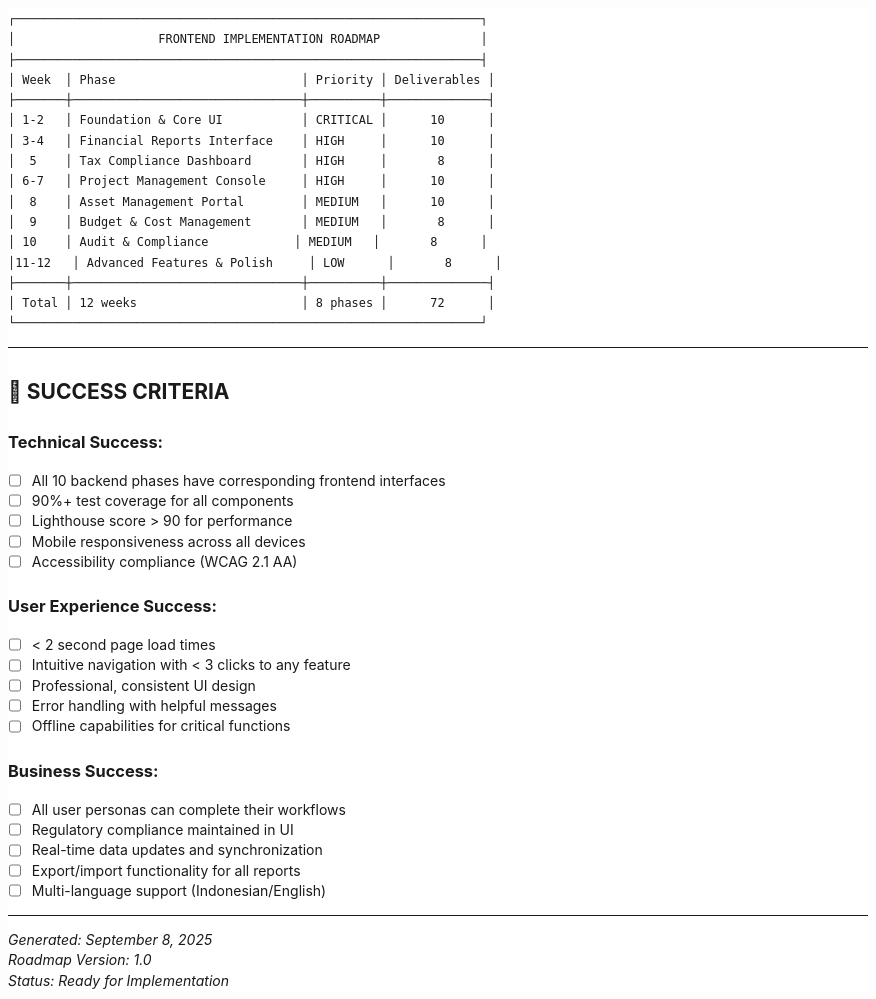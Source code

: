 ```
┌─────────────────────────────────────────────────────────────────┐
│                    FRONTEND IMPLEMENTATION ROADMAP              │
├─────────────────────────────────────────────────────────────────┤
│ Week  │ Phase                          │ Priority │ Deliverables │
├───────┼────────────────────────────────┼──────────┼──────────────┤
│ 1-2   │ Foundation & Core UI           │ CRITICAL │      10      │
│ 3-4   │ Financial Reports Interface    │ HIGH     │      10      │
│  5    │ Tax Compliance Dashboard       │ HIGH     │       8      │
│ 6-7   │ Project Management Console     │ HIGH     │      10      │
│  8    │ Asset Management Portal        │ MEDIUM   │      10      │
│  9    │ Budget & Cost Management       │ MEDIUM   │       8      │
│ 10    │ Audit & Compliance            │ MEDIUM   │       8      │
│11-12   │ Advanced Features & Polish     │ LOW      │       8      │
├───────┼────────────────────────────────┼──────────┼──────────────┤
│ Total │ 12 weeks                       │ 8 phases │      72      │
└─────────────────────────────────────────────────────────────────┘
```

---

## 🎯 **SUCCESS CRITERIA**

### **Technical Success:**
- [ ] All 10 backend phases have corresponding frontend interfaces
- [ ] 90%+ test coverage for all components
- [ ] Lighthouse score > 90 for performance
- [ ] Mobile responsiveness across all devices
- [ ] Accessibility compliance (WCAG 2.1 AA)

### **User Experience Success:**
- [ ] < 2 second page load times
- [ ] Intuitive navigation with < 3 clicks to any feature
- [ ] Professional, consistent UI design
- [ ] Error handling with helpful messages
- [ ] Offline capabilities for critical functions

### **Business Success:**
- [ ] All user personas can complete their workflows
- [ ] Regulatory compliance maintained in UI
- [ ] Real-time data updates and synchronization
- [ ] Export/import functionality for all reports
- [ ] Multi-language support (Indonesian/English)

---

*Generated: September 8, 2025*  
*Roadmap Version: 1.0*  
*Status: Ready for Implementation*
